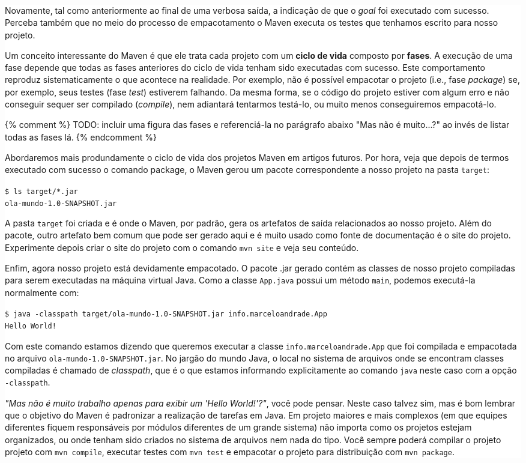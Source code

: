 Novamente, tal como anteriormente ao final de uma verbosa saída, a indicação de
que o _goal_ foi executado com sucesso.  Perceba também que no meio do processo
de empacotamento o Maven executa os testes que tenhamos escrito para nosso
projeto.

Um conceito interessante do Maven é que ele trata cada projeto com um **ciclo de
vida** composto por **fases**.  A execução de uma fase depende que todas as
fases anteriores do ciclo de vida tenham sido executadas com sucesso.  Este
comportamento reproduz sistematicamente o que acontece na realidade.  Por
exemplo, não é possível empacotar o projeto (i.e., fase _package_) se,
por exemplo, seus testes (fase _test_) estiverem falhando.  Da mesma forma, se o
código do projeto estiver com algum erro e não conseguir sequer ser compilado (_compile_),
nem adiantará tentarmos testá-lo, ou muito menos conseguiremos empacotá-lo.

{% comment %} TODO: incluir uma figura das fases e referenciá-la no parágrafo
abaixo "Mas não é muito...?" ao invés de listar todas as fases lá. {% endcomment %}

Abordaremos mais produndamente o ciclo de vida dos projetos Maven em artigos
futuros.  Por hora, veja que depois de termos executado com sucesso o comando
package, o Maven gerou um pacote correspondente a nosso projeto na pasta
`target`:

```
$ ls target/*.jar
ola-mundo-1.0-SNAPSHOT.jar
```

A pasta `target` foi criada e é onde o Maven, por padrão, gera os artefatos de
saída relacionados ao nosso projeto.  Além do pacote, outro artefato bem comum
que pode ser gerado aqui e é muito usado como fonte de documentação é o site do
projeto.  Experimente depois criar o site do projeto com o comando `mvn site` e
veja seu conteúdo.

Enfim, agora nosso projeto está devidamente empacotado.  O pacote .jar gerado
contém as classes de nosso projeto compiladas para serem executadas na máquina
virtual Java.  Como a classe `App.java` possui um método `main`, podemos
executá-la normalmente com:

```
$ java -classpath target/ola-mundo-1.0-SNAPSHOT.jar info.marceloandrade.App
Hello World!
```

Com este comando estamos dizendo que queremos executar a classe
`info.marceloandrade.App` que foi compilada e empacotada no arquivo
`ola-mundo-1.0-SNAPSHOT.jar`.  No jargão do mundo Java, o local no sistema de
arquivos onde se encontram classes compiladas é chamado de *classpath*, que é o
que estamos informando explicitamente ao comando `java` neste caso com a opção
`-classpath`.

_"Mas não é muito trabalho apenas para exibir um 'Hello World!'?"_, você pode
pensar.  Neste caso talvez sim, mas é bom lembrar que o objetivo do Maven é
padronizar a realização de tarefas em Java.  Em projeto maiores e mais complexos
(em que equipes diferentes fiquem responsáveis por módulos diferentes de um grande
sistema) não importa como os projetos estejam organizados, ou onde tenham sido
criados no sistema de arquivos nem nada do tipo.  Você sempre poderá compilar o
projeto projeto com `mvn compile`, executar testes com `mvn test` e empacotar o
projeto para distribuição com `mvn package`.
